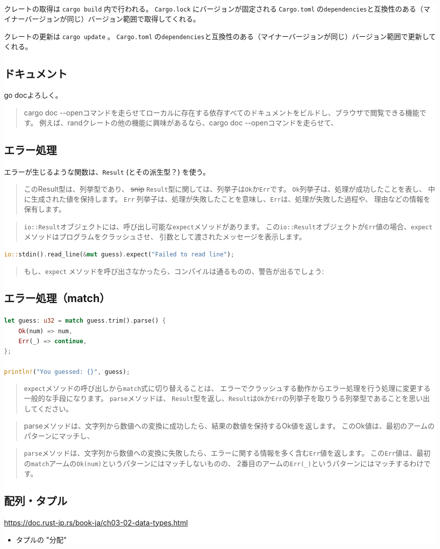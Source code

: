クレートの取得は `cargo build` 内で行われる。 `Cargo.lock` にバージョンが固定される
`Cargo.toml` の`dependencies`と互換性のある（マイナーバージョンが同じ）バージョン範囲で取得してくれる。

クレートの更新は `cargo update` 。
`Cargo.toml` の`dependencies`と互換性のある（マイナーバージョンが同じ）バージョン範囲で更新してくれる。

## ドキュメント

go docよろしく。

> cargo doc --openコマンドを走らせてローカルに存在する依存すべてのドキュメントをビルドし、ブラウザで閲覧できる機能です。 例えば、randクレートの他の機能に興味があるなら、cargo doc --openコマンドを走らせて、

## エラー処理

エラーが生じるような関数は、`Result` (とその派生型？) を使う。

> このResult型は、列挙型であり、 ~~snip~~ `Result`型に関しては、列挙子は`Ok`か`Err`です。
> `Ok`列挙子は、処理が成功したことを表し、 中に生成された値を保持します。
> `Err` 列挙子は、処理が失敗したことを意味し、`Err`は、処理が失敗した過程や、 理由などの情報を保有します。

> `io::Result`オブジェクトには、呼び出し可能な`expect`メソッドがあります。
> この`io::Result`オブジェクトが`Err`値の場合、`expect`メソッドはプログラムをクラッシュさせ、 引数として渡されたメッセージを表示します。

```rust
io::stdin().read_line(&mut guess).expect("Failed to read line");
```

> もし、`expect` メソッドを呼び出さなかったら、コンパイルは通るものの、警告が出るでしょう:

## エラー処理（match）

```rust
let guess: u32 = match guess.trim().parse() {
    Ok(num) => num,
    Err(_) => continue,
};

println!("You guessed: {}", guess);
```

> `expect`メソッドの呼び出しから`match`式に切り替えることは、
> エラーでクラッシュする動作からエラー処理を行う処理に変更する一般的な手段になります。
> `parse`メソッドは、 `Result`型を返し、`Result`は`Ok`か`Err`の列挙子を取りうる列挙型であることを思い出してください。

> parseメソッドは、文字列から数値への変換に成功したら、結果の数値を保持するOk値を返します。 このOk値は、最初のアームのパターンにマッチし、

> `parse`メソッドは、文字列から数値への変換に失敗したら、エラーに関する情報を多く含む`Err`値を返します。
> この`Err`値は、最初の`match`アームの`Ok(num)`というパターンにはマッチしないものの、 2番目のアームの`Err(_)`というパターンにはマッチするわけです。

## 配列・タプル

https://doc.rust-jp.rs/book-ja/ch03-02-data-types.html

- タプルの "分配"
